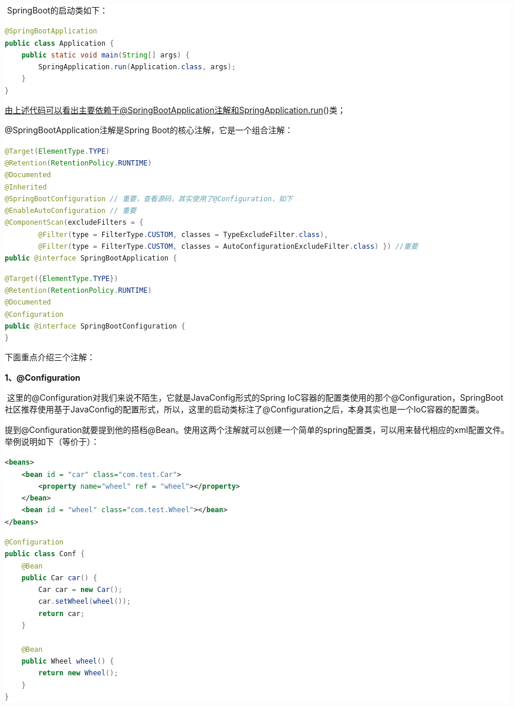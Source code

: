 ​	SpringBoot的启动类如下：

```java
@SpringBootApplication
public class Application {
    public static void main(String[] args) {
        SpringApplication.run(Application.class, args);
    }
}
```

由上述代码可以看出主要依赖于@SpringBootApplication注解和SpringApplication.run()类；

@SpringBootApplication注解是Spring Boot的核心注解，它是一个组合注解：

```java
@Target(ElementType.TYPE)
@Retention(RetentionPolicy.RUNTIME)
@Documented
@Inherited
@SpringBootConfiguration // 重要，查看源码，其实使用了@Configuration，如下
@EnableAutoConfiguration // 重要
@ComponentScan(excludeFilters = {
		@Filter(type = FilterType.CUSTOM, classes = TypeExcludeFilter.class),
		@Filter(type = FilterType.CUSTOM, classes = AutoConfigurationExcludeFilter.class) }) //重要
public @interface SpringBootApplication {
```

```java
@Target({ElementType.TYPE})
@Retention(RetentionPolicy.RUNTIME)
@Documented
@Configuration
public @interface SpringBootConfiguration {
}
```

下面重点介绍三个注解：

**1、@Configuration**

​	这里的@Configuration对我们来说不陌生，它就是JavaConfig形式的Spring IoC容器的配置类使用的那个@Configuration，SpringBoot社区推荐使用基于JavaConfig的配置形式，所以，这里的启动类标注了@Configuration之后，本身其实也是一个IoC容器的配置类。

​	提到@Configuration就要提到他的搭档@Bean。使用这两个注解就可以创建一个简单的spring配置类，可以用来替代相应的xml配置文件。举例说明如下（等价于）：

```xml
<beans>
    <bean id = "car" class="com.test.Car">
        <property name="wheel" ref = "wheel"></property>
    </bean>
    <bean id = "wheel" class="com.test.Wheel"></bean>
</beans>
```

```java
@Configuration
public class Conf {
    @Bean
    public Car car() {
        Car car = new Car();
        car.setWheel(wheel());
        return car;
    }

    @Bean
    public Wheel wheel() {
        return new Wheel();
    }
}
```